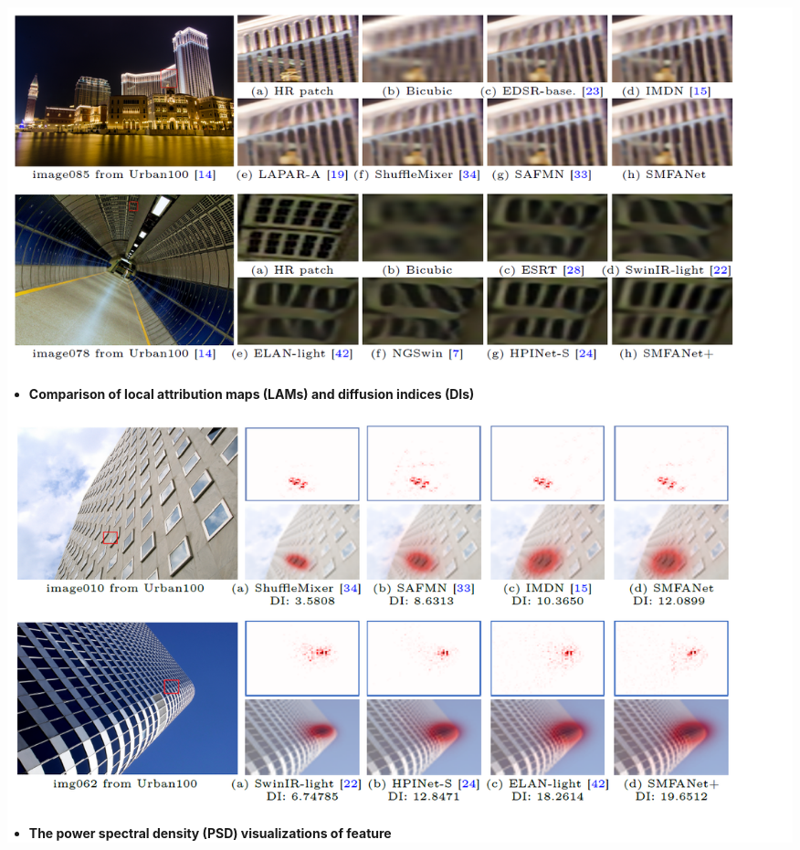 <img width="800" src="./figs/visual_results.png">

- **Comparison of local attribution maps (LAMs) and diffusion indices (DIs)**
<img width="800" src="./figs/LAM_results.png">

- **The power spectral density (PSD) visualizations of feature**
